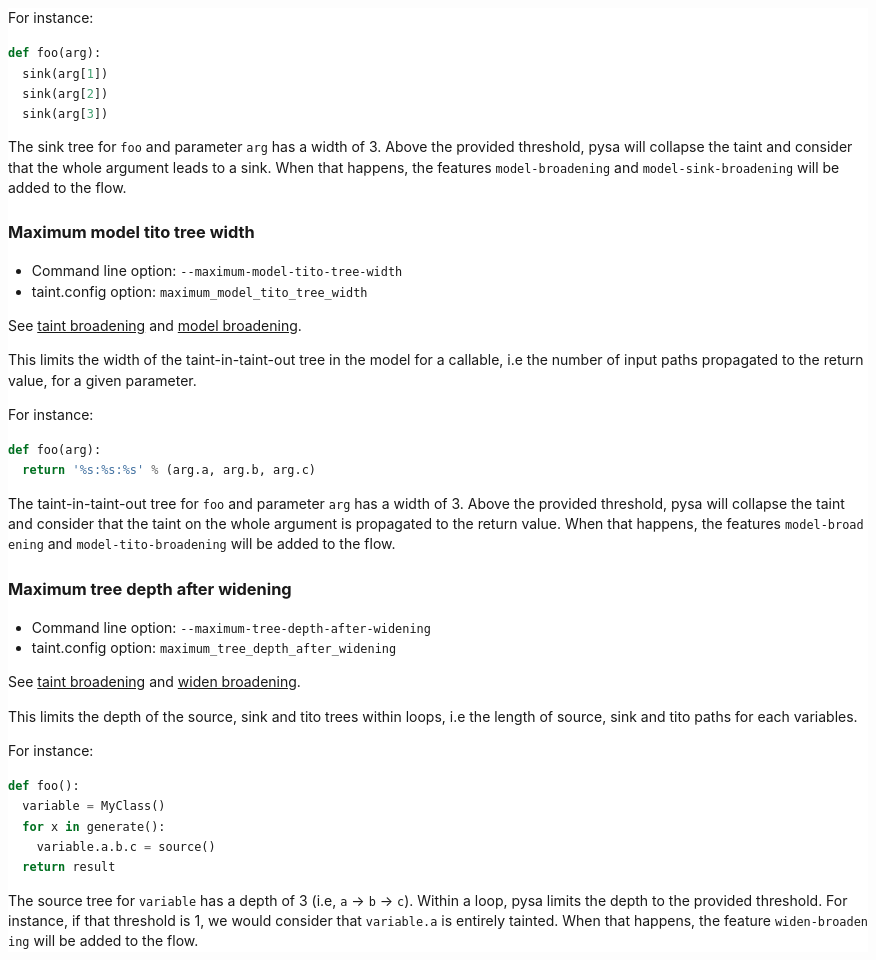 For instance:
```python
def foo(arg):
  sink(arg[1])
  sink(arg[2])
  sink(arg[3])
```

The sink tree for `foo` and parameter `arg` has a width of 3.
Above the provided threshold, pysa will collapse the taint and consider that the
whole argument leads to a sink. When that happens, the features
`model-broadening` and `model-sink-broadening` will be added to the flow.

### Maximum model tito tree width

* Command line option: `--maximum-model-tito-tree-width`
* taint.config option: `maximum_model_tito_tree_width`

See [taint broadening](#taint-broadening) and [model broadening](#model-broadening).

This limits the width of the taint-in-taint-out tree in the model for a callable,
i.e the number of input paths propagated to the return value, for a given parameter.

For instance:
```python
def foo(arg):
  return '%s:%s:%s' % (arg.a, arg.b, arg.c)
```

The taint-in-taint-out tree for `foo` and parameter `arg` has a width of 3.
Above the provided threshold, pysa will collapse the taint and consider that the
taint on the whole argument is propagated to the return value. When that happens,
the features `model-broadening` and `model-tito-broadening` will be added to
the flow.

### Maximum tree depth after widening

* Command line option: `--maximum-tree-depth-after-widening`
* taint.config option: `maximum_tree_depth_after_widening`

See [taint broadening](#taint-broadening) and [widen broadening](#widen-broadening).

This limits the depth of the source, sink and tito trees within loops, i.e the
length of source, sink and tito paths for each variables.

For instance:
```python
def foo():
  variable = MyClass()
  for x in generate():
    variable.a.b.c = source()
  return result
```

The source tree for `variable` has a depth of 3 (i.e, `a` -> `b` -> `c`).
Within a loop, pysa limits the depth to the provided threshold. For instance,
if that threshold is 1, we would consider that `variable.a` is entirely tainted.
When that happens, the feature `widen-broadening` will be added to the flow.
